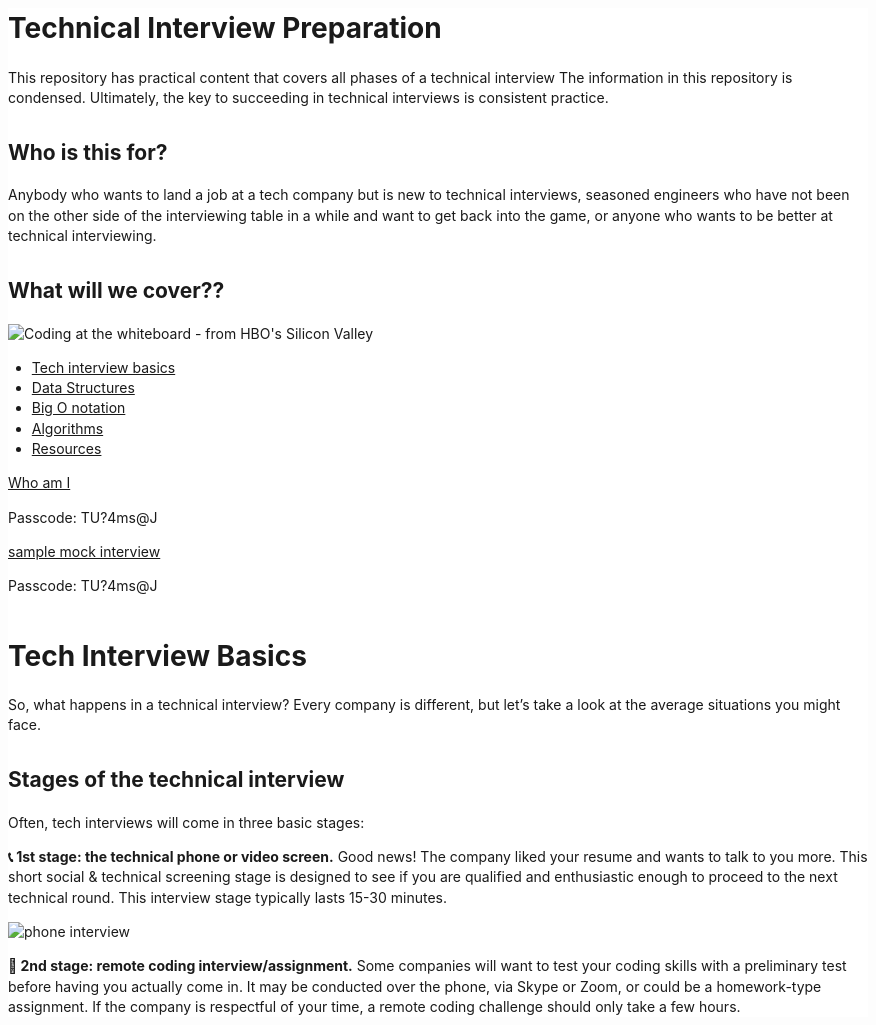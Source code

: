 # Technical Interview Preparation

This repository has practical content that covers all phases of a technical interview
The information in this repository is condensed. Ultimately, the key to succeeding in technical interviews is consistent practice.

## Who is this for?

Anybody who wants to land a job at a tech company but is new to technical interviews, seasoned engineers who have not been on the other side of the interviewing table in a while and want to get back into the game, or anyone who wants to be better at technical interviewing.

## What will we cover??

![Coding at the whiteboard - from HBO's Silicon Valley](https://d3j2pkmjtin6ou.cloudfront.net/coding-at-the-whiteboard-silicon-valley.png)

- [Tech interview basics](#tech-interview-basics)
- [Data Structures](#what-are-data-structures)
- [Big O notation](#what-is-big-o)
- [Algorithms](#algorithms)
- [Resources](#learning-resources)

[Who am I](https://perscholas.zoom.us/rec/share/2BM-Hx8hUM0hZm8rkZIEx5tcUZoRrWny7aP_QI6PZmorEqU7snOq6X6e9pWaBN4D.VfAVjky_8MqrQJ2w?startTime=1684090562000)

Passcode: TU?4ms@J

[sample mock interview](https://perscholas.zoom.us/rec/share/2BM-Hx8hUM0hZm8rkZIEx5tcUZoRrWny7aP_QI6PZmorEqU7snOq6X6e9pWaBN4D.VfAVjky_8MqrQJ2w?startTime=1684086201000)

Passcode: TU?4ms@J

# Tech Interview Basics

So, what happens in a technical interview? Every company is different, but let’s take a look at the average situations you might face.

## Stages of the technical interview

Often, tech interviews will come in three basic stages:

**📞 1st stage: the technical phone or video screen.** Good news! The company liked your resume and wants to talk to you more. This short social & technical screening stage is designed to see if you are qualified and enthusiastic enough to proceed to the next technical round. This interview stage typically lasts 15-30 minutes.

![phone interview](https://learntocodewith.me/wp-content/uploads/2022/02/Video-interview.jpeg)

**📝 2nd stage: remote coding interview/assignment.** Some companies will want to test your coding skills with a preliminary test before having you actually come in. It may be conducted over the phone, via Skype or Zoom, or could be a homework-type assignment. If the company is respectful of your time, a remote coding challenge should only take a few hours.
